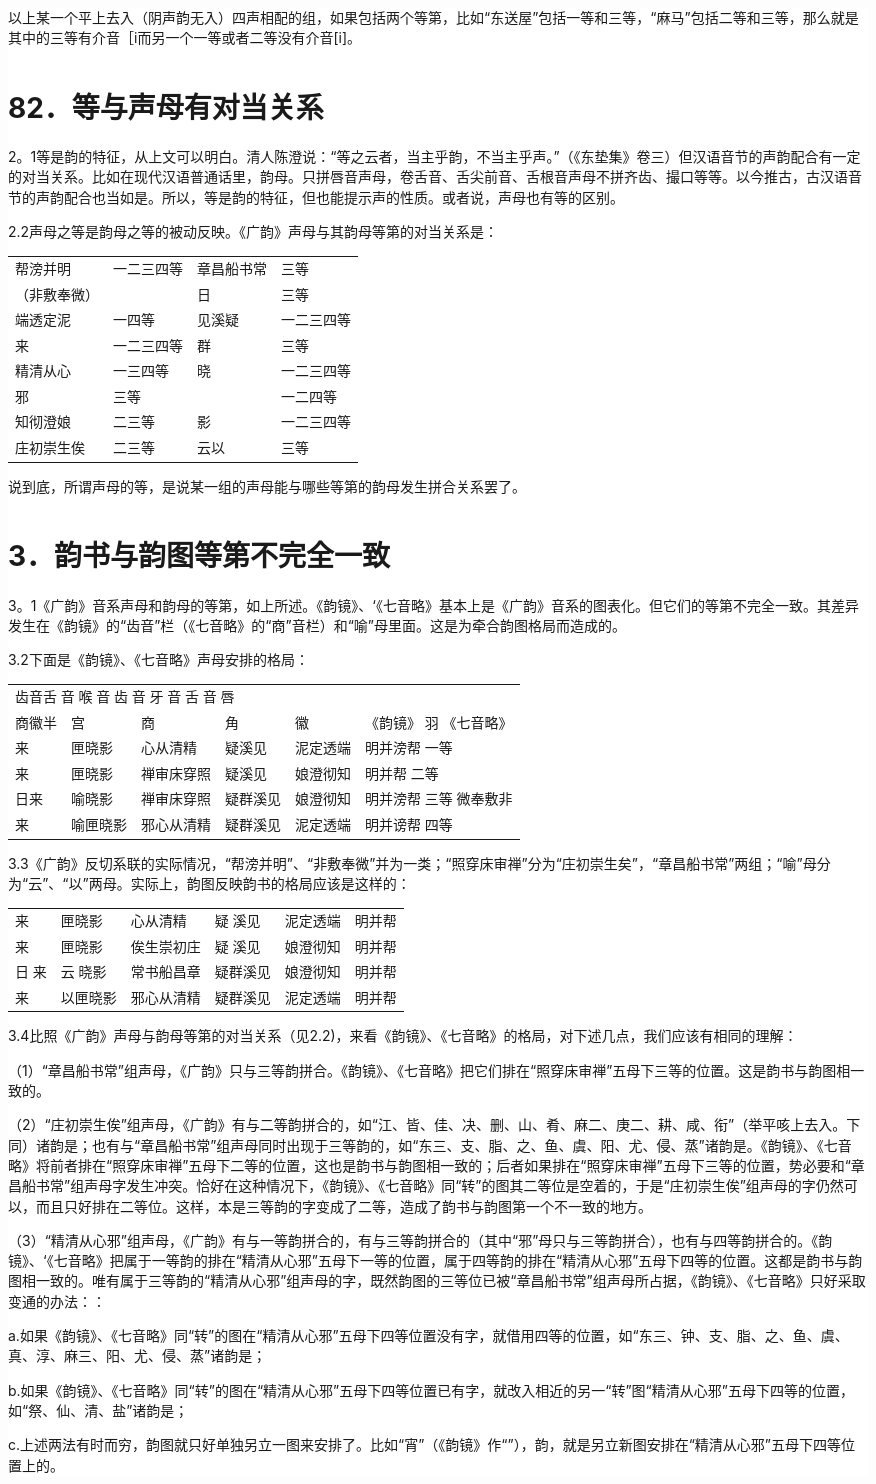以上某一个平上去入（阴声韵无入）四声相配的组，如果包括两个等第，比如“东送屋”包括一等和三等，“麻马”包括二等和三等，那么就是其中的三等有介音［i而另一个一等或者二等没有介音[i]。  

# 82．等与声母有对当关系  

2。1等是韵的特征，从上文可以明白。清人陈澄说：“等之云者，当主乎韵，不当主乎声。”（《东垫集》卷三）但汉语音节的声韵配合有一定的对当关系。比如在现代汉语普通话里，韵母。只拼唇音声母，卷舌音、舌尖前音、舌根音声母不拼齐齿、撮口等等。以今推古，古汉语音节的声韵配合也当如是。所以，等是韵的特征，但也能提示声的性质。或者说，声母也有等的区别。  

2.2声母之等是韵母之等的被动反映。《广韵》声母与其韵母等第的对当关系是：  

<html><body><table><tr><td>帮滂并明</td><td>一二三四等</td><td>章昌船书常</td><td>三等</td></tr><tr><td>（非敷奉微）</td><td></td><td>日</td><td>三等</td></tr><tr><td>端透定泥</td><td>一四等</td><td>见溪疑</td><td>一二三四等</td></tr><tr><td>来</td><td>一二三四等</td><td>群</td><td>三等</td></tr><tr><td>精清从心</td><td>一三四等</td><td>晓</td><td>一二三四等</td></tr><tr><td>邪</td><td>三等</td><td></td><td>一二四等</td></tr><tr><td>知彻澄娘</td><td>二三等</td><td>影</td><td>一二三四等</td></tr><tr><td>庄初崇生俟</td><td>二三等</td><td>云以</td><td>三等</td></tr></table></body></html>  

说到底，所谓声母的等，是说某一组的声母能与哪些等第的韵母发生拼合关系罢了。  

# 3．韵书与韵图等第不完全一致  

3。1《广韵》音系声母和韵母的等第，如上所述。《韵镜》、‘《七音略》基本上是《广韵》音系的图表化。但它们的等第不完全一致。其差异发生在《韵镜》的“齿音”栏（《七音略》的“商”音栏）和“喻”母里面。这是为牵合韵图格局而造成的。  

3.2下面是《韵镜》、《七音略》声母安排的格局：  

<html><body><table><tr><td colspan="6">齿音舌 音 喉 音 齿 音 牙 音 舌 音 唇</td></tr><tr><td>商徽半</td><td>宫</td><td>商</td><td>角</td><td>徽</td><td>《韵镜》 羽 《七音略》</td></tr><tr><td>来</td><td>匣晓影</td><td>心从清精</td><td>疑溪见</td><td>泥定透端</td><td>明并滂帮 一等</td></tr><tr><td>来</td><td>匣晓影</td><td>禅审床穿照</td><td>疑溪见</td><td>娘澄彻知</td><td>明并帮 二等</td></tr><tr><td>日来</td><td>喻晓影</td><td>禅审床穿照</td><td>疑群溪见</td><td>娘澄彻知</td><td>明并滂帮 三等 微奉敷非</td></tr><tr><td>来</td><td>喻匣晓影</td><td>邪心从清精</td><td>疑群溪见</td><td>泥定透端</td><td>明并谤帮 四等</td></tr></table></body></html>  

3.3《广韵》反切系联的实际情况，“帮滂并明”、“非敷奉微”并为一类；“照穿床审禅”分为“庄初崇生矣”，“章昌船书常”两组；“喻”母分为“云”、“以”两母。实际上，韵图反映韵书的格局应该是这样的：  

<html><body><table><tr><td>来</td><td>匣晓影</td><td>心从清精</td><td>疑 溪见</td><td>泥定透端</td><td>明并帮</td></tr><tr><td>来</td><td>匣晓影</td><td>俟生崇初庄</td><td>疑 溪见</td><td>娘澄彻知</td><td>明并帮</td></tr><tr><td>日 来</td><td>云 晓影</td><td>常书船昌章</td><td>疑群溪见</td><td>娘澄彻知</td><td>明并帮</td></tr><tr><td>来</td><td>以匣晓影</td><td>邪心从清精</td><td>疑群溪见</td><td>泥定透端</td><td>明并帮</td></tr></table></body></html>  

3.4比照《广韵》声母与韵母等第的对当关系（见2.2)，来看《韵镜》、《七音略》的格局，对下述几点，我们应该有相同的理解：  

（1）“章昌船书常”组声母，《广韵》只与三等韵拼合。《韵镜》、《七音略》把它们排在“照穿床审禅”五母下三等的位置。这是韵书与韵图相一致的。  

（2）“庄初崇生俟”组声母，《广韵》有与二等韵拼合的，如“江、皆、佳、决、删、山、肴、麻二、庚二、耕、咸、衔”（举平咳上去入。下同）诸韵是；也有与“章昌船书常”组声母同时出现于三等韵的，如“东三、支、脂、之、鱼、虞、阳、尤、侵、蒸”诸韵是。《韵镜》、《七音略》将前者排在“照穿床审禅”五母下二等的位置，这也是韵书与韵图相一致的；后者如果排在“照穿床审禅”五母下三等的位置，势必要和“章昌船书常”组声母字发生冲突。恰好在这种情况下，《韵镜》、《七音略》同“转”的图其二等位是空着的，于是“庄初崇生俟”组声母的字仍然可以，而且只好排在二等位。这样，本是三等韵的字变成了二等，造成了韵书与韵图第一个不一致的地方。  

（3）“精清从心邪”组声母，《广韵》有与一等韵拼合的，有与三等韵拼合的（其中“邪”母只与三等韵拼合），也有与四等韵拼合的。《韵镜》、‘《七音略》把属于一等韵的排在“精清从心邪”五母下一等的位置，属于四等韵的排在“精清从心邪”五母下四等的位置。这都是韵书与韵图相一致的。唯有属于三等韵的“精清从心邪”组声母的字，既然韵图的三等位已被“章昌船书常”组声母所占据，《韵镜》、《七音略》只好采取变通的办法：：  

a.如果《韵镜》、《七音略》同“转”的图在“精清从心邪”五母下四等位置没有字，就借用四等的位置，如“东三、钟、支、脂、之、鱼、虞、真、淳、麻三、阳、尤、侵、蒸”诸韵是；  

b.如果《韵镜》、《七音略》同“转”的图在“精清从心邪”五母下四等位置已有字，就改入相近的另一“转”图“精清从心邪”五母下四等的位置，如“祭、仙、清、盐”诸韵是；  

c.上述两法有时而穷，韵图就只好单独另立一图来安排了。比如“宵”（《韵镜》作“”），韵，就是另立新图安排在“精清从心邪”五母下四等位置上的。  
